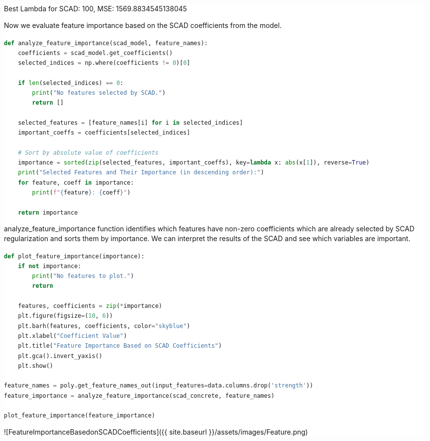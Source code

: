 
Best Lambda for SCAD: 100, MSE: 1569.8834545138045



Now we evaluate feature importance based on the SCAD coefficients from the model.

```python
def analyze_feature_importance(scad_model, feature_names):
    coefficients = scad_model.get_coefficients()
    selected_indices = np.where(coefficients != 0)[0]

    if len(selected_indices) == 0:
        print("No features selected by SCAD.")
        return []

    selected_features = [feature_names[i] for i in selected_indices]
    important_coeffs = coefficients[selected_indices]

    # Sort by absolute value of coefficients
    importance = sorted(zip(selected_features, important_coeffs), key=lambda x: abs(x[1]), reverse=True)
    print("Selected Features and Their Importance (in descending order):")
    for feature, coeff in importance:
        print(f"{feature}: {coeff}")

    return importance
```

analyze_feature_importance function identifies which features have non-zero coefficients which are already selected by SCAD regularization and sorts them by importance.
We can interpret the results of the SCAD and see which variables are important.  



```python
def plot_feature_importance(importance):
    if not importance:
        print("No features to plot.")
        return

    features, coefficients = zip(*importance)
    plt.figure(figsize=(10, 6))
    plt.barh(features, coefficients, color="skyblue")
    plt.xlabel("Coefficient Value")
    plt.title("Feature Importance Based on SCAD Coefficients")
    plt.gca().invert_yaxis()
    plt.show()

feature_names = poly.get_feature_names_out(input_features=data.columns.drop('strength'))
feature_importance = analyze_feature_importance(scad_concrete, feature_names)

plot_feature_importance(feature_importance)
```
![FeatureImportanceBasedonSCADCoefficients]({{ site.baseurl }}/assets/images/Feature.png)
